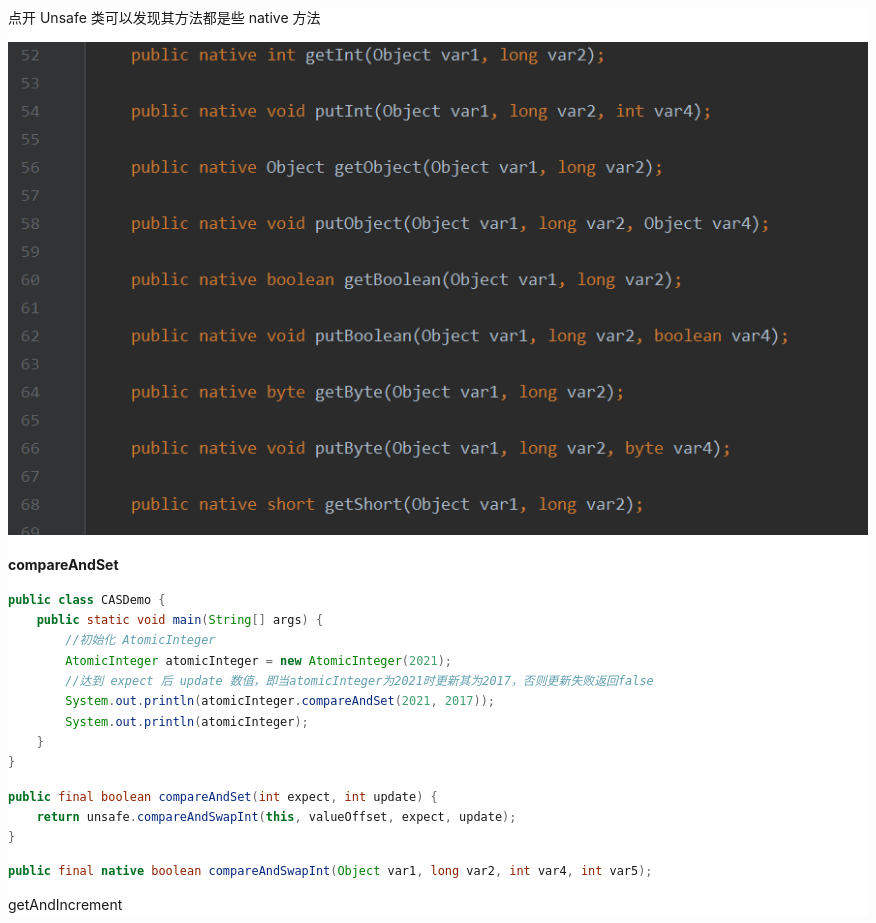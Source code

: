 点开 Unsafe 类可以发现其方法都是些 native 方法

<img src="./assets/image-20210801192926744.png">

**compareAndSet**

~~~java
public class CASDemo {
    public static void main(String[] args) {
        //初始化 AtomicInteger
        AtomicInteger atomicInteger = new AtomicInteger(2021);
        //达到 expect 后 update 数值，即当atomicInteger为2021时更新其为2017，否则更新失败返回false
        System.out.println(atomicInteger.compareAndSet(2021, 2017));
        System.out.println(atomicInteger);
    }
}
~~~

~~~java
public final boolean compareAndSet(int expect, int update) {
    return unsafe.compareAndSwapInt(this, valueOffset, expect, update);
}
~~~

~~~java
public final native boolean compareAndSwapInt(Object var1, long var2, int var4, int var5);
~~~

getAndIncrement

